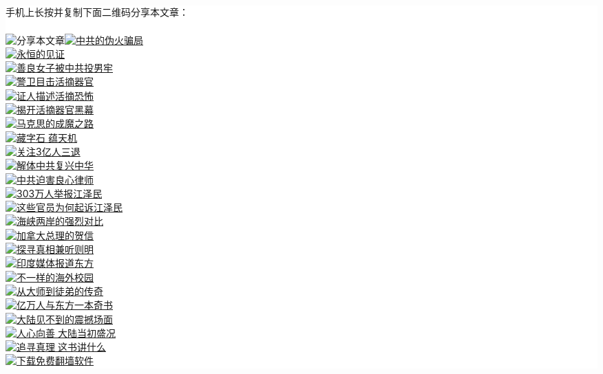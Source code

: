 ####
手机上长按并复制下面二维码分享本文章：<br><br><img src="http://www.hehaibao.com/qr/index.php?m=1&e=L&p=10&t=&d=https://github.com/asdfgt5/djy/blob/master/gb/19/9/25/n11546374.md%231" title="分享本文章"></td><td VALIGN=TOP><a href="https://github.com/asdfgt5/djy/blob/master/gb/16/1/21/n4622075.md?dfh#1" target="_blank"><img src="https://raw.githubusercontent.com/asdfgt5/djy/master/gb/300/wei-f1.jpg" title="中共的伪火骗局"  alt="中共的伪火骗局"></a><br><a href="https://github.com/asdfgt5/yh/blob/master/README.md?dfh#1" target="_blank"><img src="https://raw.githubusercontent.com/asdfgt5/djy/master/gb/300/yong-h.jpg" title="永恒的见证"  alt="永恒的见证"></a><br><a href="https://github.com/asdfgt5/djy/blob/master/gb/13/9/29/n3974789.md?dfh#1" target="_blank"><img src="https://raw.githubusercontent.com/asdfgt5/djy/master/gb/300/shang-lnz.jpg" title="善良女子被中共投男牢"  alt="善良女子被中共投男牢"></a><br><a href="https://github.com/asdfgt5/djy/blob/master/gb/16/3/16/n4663449.md?dfh#1" target="_blank"><img src="https://raw.githubusercontent.com/asdfgt5/djy/master/gb/300/huo-z3.jpg" title="警卫目击活摘器官"  alt="警卫目击活摘器官"></a><br><a href="https://github.com/asdfgt5/djy/blob/master/gb/16/8/7/n8177641.md?dfh#1" target="_blank"><img src="https://raw.githubusercontent.com/asdfgt5/djy/master/gb/300/huo-z4.jpg" title="证人描述活摘恐怖"  alt="证人描述活摘恐怖"></a><br><a href="https://github.com/asdfgt5/djy/blob/master/gb/10/4/19/n2881569.md?dfh#1" target="_blank"><img src="https://raw.githubusercontent.com/asdfgt5/djy/master/gb/300/huo-z1.jpg" title="揭开活摘器官黑幕"  alt="揭开活摘器官黑幕"></a><br><a href="https://github.com/asdfgt5/djy/blob/master/gb/10/11/7/n3077476.md?dfh#1" target="_blank"><img src="https://raw.githubusercontent.com/asdfgt5/djy/master/gb/300/ma-ks.jpg" title="马克思的成魔之路"  alt="马克思的成魔之路"></a><br><a href="https://github.com/asdfgt5/djy/blob/master/gb/14/6/9/n4173977.md?dfh#1" target="_blank"><img src="https://raw.githubusercontent.com/asdfgt5/djy/master/gb/300/chang-zs.jpg" title="藏字石 蕴天机"  alt="藏字石 蕴天机"></a><br><a href="https://github.com/asdfgt5/djy/blob/master/gb/18/5/10/n10381511.md?dfh#1" target="_blank"><img src="https://raw.githubusercontent.com/asdfgt5/djy/master/gb/300/st1.jpg" title="关注3亿人三退"  alt="关注3亿人三退"></a><br><a href="https://github.com/asdfgt5/djy/blob/master/gb/18/3/21/n10237682.md?dfh#1" target="_blank"><img src="https://raw.githubusercontent.com/asdfgt5/djy/master/gb/300/jie-t.jpg" title="解体中共复兴中华"  alt="解体中共复兴中华"></a><br><a href="https://github.com/asdfgt5/djy/blob/master/gb/9/2/9/n2422991.md?dfh#1" target="_blank"><img src="https://raw.githubusercontent.com/asdfgt5/djy/master/gb/300/gao-zs.jpg" title="中共迫害良心律师"  alt="中共迫害良心律师"></a><br><a href="https://github.com/asdfgt5/djy/blob/master/gb/18/12/9/n10900044.md?dfh#1" target="_blank"><img src="https://raw.githubusercontent.com/asdfgt5/djy/master/gb/300/sj1.jpg" title="303万人举报江泽民"  alt="303万人举报江泽民"></a><br><a href="https://github.com/asdfgt5/djy/blob/master/gb/18/8/28/n10672014.md?dfh#1" target="_blank"><img src="https://raw.githubusercontent.com/asdfgt5/djy/master/gb/300/sj2.jpg" title="这些官员为何起诉江泽民"  alt="这些官员为何起诉江泽民"></a><br><a href="https://github.com/asdfgt5/djy/blob/master/gb/8/12/18/n2367165.md?dfh#1" target="_blank"><img src="https://raw.githubusercontent.com/asdfgt5/djy/master/gb/300/liangan.jpg" title="海峡两岸的强烈对比"  alt="海峡两岸的强烈对比"></a><br><a href="https://github.com/asdfgt5/djy/blob/master/gb/15/5/5/n4427238.md?dfh#1" target="_blank"><img src="https://raw.githubusercontent.com/asdfgt5/djy/master/gb/300/jia-ndzl.jpg" title="加拿大总理的贺信"  alt="加拿大总理的贺信"></a><br><a href="https://github.com/asdfgt5/djy/blob/master/gb/11/6/17/n3289382.md?dfh#1" target="_blank">
<img src="https://raw.githubusercontent.com/asdfgt5/djy/master/gb/300/xiao-wd.jpg" title="探寻真相兼听则明"  alt="探寻真相兼听则明"></a><br><a href="https://github.com/asdfgt5/djy/blob/master/gb/18/10/27/n10812623.md?dfh#1" target="_blank"><img src="https://raw.githubusercontent.com/asdfgt5/djy/master/gb/300/yindu.jpg" title="印度媒体报道东方"  alt="印度媒体报道东方"></a><br><a href="https://github.com/asdfgt5/djy/blob/master/gb/18/6/9/n10469652.md?dfh#1" target="_blank"><img src="https://raw.githubusercontent.com/asdfgt5/djy/master/gb/300/xie-j.jpg" title="不一样的海外校园"  alt="不一样的海外校园"></a><br><a href="https://github.com/asdfgt5/djy/blob/master/gb/7/4/5/n1669415.md?dfh#1" target="_blank"><img src="https://raw.githubusercontent.com/asdfgt5/djy/master/gb/300/li-up.jpg" title="从大师到徒弟的传奇"  alt="从大师到徒弟的传奇"></a><br><a href="https://github.com/asdfgt5/djy/blob/master/gb/17/5/26/n9191512.md?dfh#1" target="_blank"><img src="https://raw.githubusercontent.com/asdfgt5/djy/master/gb/300/zfl2.jpg" title="亿万人与东方一本奇书"  alt="亿万人与东方一本奇书"></a><br><a href="https://github.com/asdfgt5/djy/blob/master/gb/13/11/27/n4020290.md?dfh#1" target="_blank"><img src="https://raw.githubusercontent.com/asdfgt5/djy/master/gb/300/zhen-h.jpg" title="大陆见不到的震撼场面"  alt="大陆见不到的震撼场面"></a><br><a href="https://github.com/asdfgt5/djy/blob/master/gb/15/7/17/n4482910.md?dfh#1" target="_blank"><img src="https://raw.githubusercontent.com/asdfgt5/djy/master/gb/300/dalu-sk.jpg" title="人心向善 大陆当初盛况"  alt="人心向善 大陆当初盛况"></a><br><a href="https://github.com/asdfgt5/djy/blob/master/gb/9/10/15/n2689419.md?dfh#1" target="_blank"><img src="https://raw.githubusercontent.com/asdfgt5/djy/master/gb/300/zfl1.jpg" title="追寻真理 这书讲什么"  alt="追寻真理 这书讲什么"></a><br><a href="https://github.com/asdfgt5/fq/blob/master/README.md?dfh#1" target="_blank"><img src="https://raw.githubusercontent.com/asdfgt5/djy/master/gb/300/fq1.jpg" title="下载免费翻墙软件"  alt="下载免费翻墙软件"></a><br></td></tr></table>
